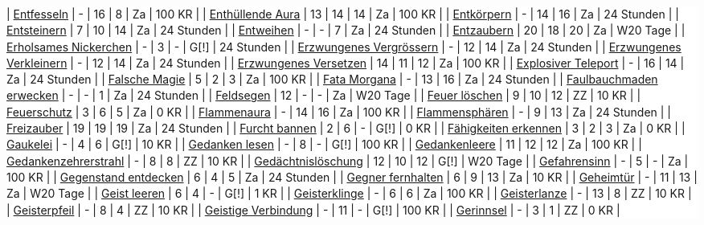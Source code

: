 | [Entfesseln](fanwerk/zauber/entfesseln.md)                                 |  -  | 16  |  8  |  Za  |       100 KR        |
| [Enthüllende Aura](fanwerk/zauber/enthuellende-aura.md)                    | 13  | 14  | 14  |  Za  |       100 KR        |
| [Entkörpern](fanwerk/zauber/entkoerpern.md)                                |  -  | 14  | 16  |  Za  |     24 Stunden      |
| [Entsteinern](fanwerk/zauber/entsteinern.md)                               |  7  | 10  | 14  |  Za  |     24 Stunden      |
| [Entweihen](fanwerk/zauber/entweihen.md)                                   |  -  |  -  |  7  |  Za  |     24 Stunden      |
| [Entzaubern](fanwerk/zauber/entzaubern.md)                                 | 20  | 18  | 20  |  Za  |      W20 Tage       |
| [Erholsames Nickerchen](fanwerk/zauber/erholsames-nickerchen.md)           |  -  |  3  |  -  | G[!] |     24 Stunden      |
| [Erzwungenes Vergrössern](fanwerk/zauber/erzwungenes-vergroessern.md)      |  -  | 12  | 14  |  Za  |     24 Stunden      |
| [Erzwungenes Verkleinern](fanwerk/zauber/erzwungenes-verkleinern.md)       |  -  | 12  | 14  |  Za  |     24 Stunden      |
| [Erzwungenes Versetzen](fanwerk/zauber/erzwungenes-versetzen.md)           | 14  | 11  | 12  |  Za  |       100 KR        |
| [Explosiver Teleport](fanwerk/zauber/explosiver-teleport.md)               |  -  | 16  | 14  |  Za  |     24 Stunden      |
| [Falsche Magie](fanwerk/zauber/falsche-magie.md)                           |  5  |  2  |  3  |  Za  |       100 KR        |
| [Fata Morgana](fanwerk/zauber/fata-morgana.md)                             |  -  | 13  | 16  |  Za  |     24 Stunden      |
| [Faulbauchmaden erwecken](fanwerk/zauber/faulbauchmaden-erwecken.md)       |  -  |  -  |  1  |  Za  |     24 Stunden      |
| [Feldsegen](fanwerk/zauber/feldsegen.md)                                   | 12  |  -  |  -  |  Za  |      W20 Tage       |
| [Feuer löschen](fanwerk/zauber/feuer-loeschen.md)                          |  9  | 10  | 12  |  ZZ  |        10 KR        |
| [Feuerschutz](fanwerk/zauber/feuerschutz.md)                               |  3  |  6  |  5  |  Za  |        0 KR         |
| [Flammenaura](fanwerk/zauber/flammenaura.md)                               |  -  | 14  | 16  |  Za  |       100 KR        |
| [Flammensphären](fanwerk/zauber/flammensphaeren.md)                        |  -  |  9  | 13  |  Za  |     24 Stunden      |
| [Freizauber](fanwerk/zauber/freizauber.md)                                 | 19  | 19  | 19  |  Za  |     24 Stunden      |
| [Furcht bannen](fanwerk/zauber/furcht-bannen.md)                           |  2  |  6  |  -  | G[!] |        0 KR         |
| [Fähigkeiten erkennen](fanwerk/zauber/faehigkeiten-erkennen.md)            |  3  |  2  |  3  |  Za  |        0 KR         |
| [Gaukelei](fanwerk/zauber/gaukelei.md)                                     |  -  |  4  |  6  | G[!] |        10 KR        |
| [Gedanken lesen](fanwerk/zauber/gedanken-lesen.md)                         |  -  |  8  |  -  | G[!] |       100 KR        |
| [Gedankenleere](fanwerk/zauber/gedankenleere.md)                           | 11  | 12  | 12  |  Za  |       100 KR        |
| [Gedankenzehrerstrahl](fanwerk/zauber/gedankenzehrerstrahl.md)             |  -  |  8  |  8  |  ZZ  |        10 KR        |
| [Gedächtnislöschung](fanwerk/zauber/gedaechtnisloeschung.md)               | 12  | 10  | 12  | G[!] |      W20 Tage       |
| [Gefahrensinn](fanwerk/zauber/gefahrensinn.md)                             |  -  |  5  |  -  |  Za  |       100 KR        |
| [Gegenstand entdecken](fanwerk/zauber/gegenstand-entdecken.md)             |  6  |  4  |  5  |  Za  |     24 Stunden      |
| [Gegner fernhalten](fanwerk/zauber/gegner-fernhalten.md)                   |  6  |  9  | 13  |  Za  |        10 KR        |
| [Geheimtür](fanwerk/zauber/geheimtuer.md)                                  |  -  | 11  | 13  |  Za  |      W20 Tage       |
| [Geist leeren](fanwerk/zauber/geist-leeren.md)                             |  6  |  4  |  -  | G[!] |        1 KR         |
| [Geisterklinge](fanwerk/zauber/geisterklinge.md)                           |  -  |  6  |  6  |  Za  |       100 KR        |
| [Geisterlanze](fanwerk/zauber/geisterlanze.md)                             |  -  | 13  |  8  |  ZZ  |        10 KR        |
| [Geisterpfeil](fanwerk/zauber/geisterpfeil.md)                             |  -  |  8  |  4  |  ZZ  |        10 KR        |
| [Geistige Verbindung](fanwerk/zauber/geistige-verbindung.md)               |  -  | 11  |  -  | G[!] |       100 KR        |
| [Gerinnsel](fanwerk/zauber/gerinnsel.md)                                   |  -  |  3  |  1  |  ZZ  |        0 KR         |